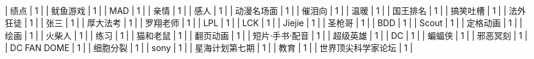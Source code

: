 | 绩点 | 1 |
| 鱿鱼游戏 | 1 |
| MAD | 1 |
| 亲情 | 1 |
| 感人 | 1 |
| 动漫名场面 | 1 |
| 催泪向 | 1 |
| 温暖 | 1 |
| 国王排名 | 1 |
| 搞笑吐槽 | 1 |
| 法外狂徒 | 1 |
| 张三 | 1 |
| 厚大法考 | 1 |
| 罗翔老师 | 1 |
| LPL | 1 |
| LCK | 1 |
| Jiejie | 1 |
| 圣枪哥 | 1 |
| BDD | 1 |
| Scout | 1 |
| 定格动画 | 1 |
| 绘画 | 1 |
| 火柴人 | 1 |
| 练习 | 1 |
| 猫和老鼠 | 1 |
| 翻页动画 | 1 |
| 短片·手书·配音 | 1 |
| 超级英雄 | 1 |
| DC | 1 |
| 蝙蝠侠 | 1 |
| 邪恶冥刻 | 1 |
| DC FAN DOME | 1 |
| 细胞分裂 | 1 |
| sony | 1 |
| 星海计划第七期 | 1 |
| 教育 | 1 |
| 世界顶尖科学家论坛 | 1 |